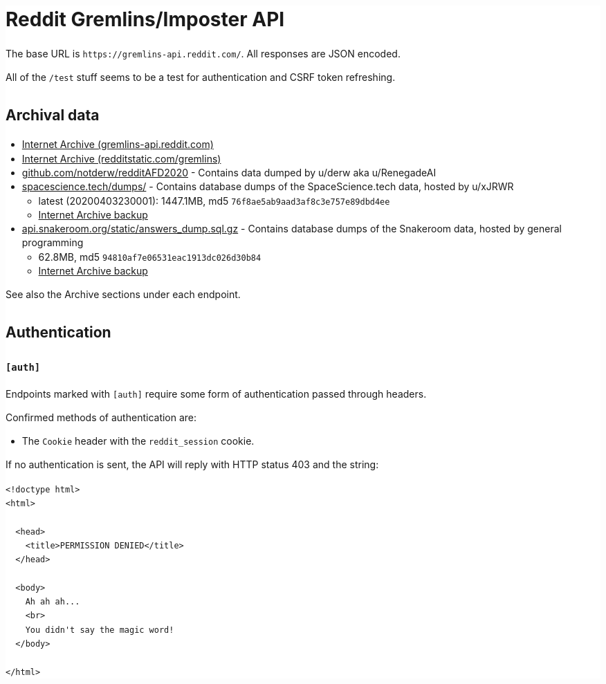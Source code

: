 # Reddit Gremlins/Imposter API

The base URL is `https://gremlins-api.reddit.com/`. All responses are JSON encoded.

All of the `/test` stuff seems to be a test for authentication and CSRF token refreshing.


## Archival data

* [Internet Archive (gremlins-api.reddit.com)](https://web.archive.org/web/sitemap/gremlins-api.reddit.com)
* [Internet Archive (redditstatic.com/gremlins)](https://web.archive.org/web/sitemap/www.redditstatic.com/gremlins)
* [github.com/notderw/redditAFD2020](https://github.com/notderw/redditAFD2020) - Contains data dumped by u/derw aka u/RenegadeAI
* [spacescience.tech/dumps/](https://spacescience.tech/dumps/) - Contains database dumps of the SpaceScience.tech data, hosted by u/xJRWR
	* latest (20200403230001): 1447.1MB, md5 `76f8ae5ab9aad3af8c3e757e89dbd4ee`
	* [Internet Archive backup](https://web.archive.org/web/20200405002125/https://spacescience.tech/dumps/export-20200403230001.sql.gz)
* [api.snakeroom.org/static/answers_dump.sql.gz](https://api.snakeroom.org/static/answers_dump.sql.gz) - Contains database dumps of the Snakeroom data, hosted by general programming
	* 62.8MB, md5 `94810af7e06531eac1913dc026d30b84`
	* [Internet Archive backup](https://web.archive.org/web/20200405001306/https://api.snakeroom.org/static/answers_dump.sql.gz)

See also the Archive sections under each endpoint.


## Authentication

### `[auth]`

Endpoints marked with `[auth]` require some form of authentication passed through headers.

Confirmed methods of authentication are:

* The `Cookie` header with the `reddit_session` cookie.

If no authentication is sent, the API will reply with HTTP status 403 and the string:

```
<!doctype html>
<html>

  <head>
    <title>PERMISSION DENIED</title>
  </head>

  <body>
    Ah ah ah...
    <br>
    You didn't say the magic word!
  </body>

</html>
```

